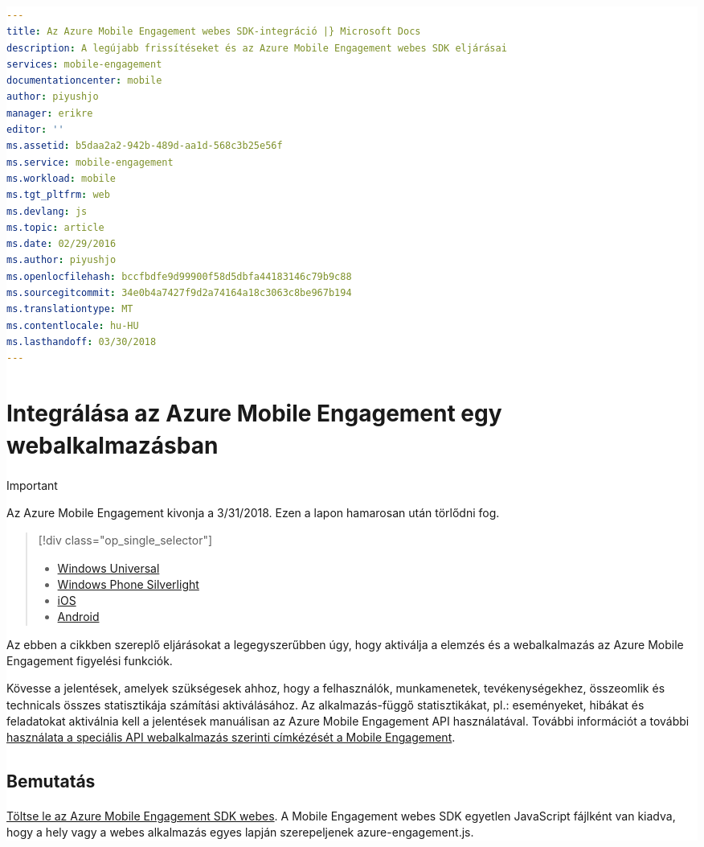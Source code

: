 ```yaml
---
title: Az Azure Mobile Engagement webes SDK-integráció |} Microsoft Docs
description: A legújabb frissítéseket és az Azure Mobile Engagement webes SDK eljárásai
services: mobile-engagement
documentationcenter: mobile
author: piyushjo
manager: erikre
editor: ''
ms.assetid: b5daa2a2-942b-489d-aa1d-568c3b25e56f
ms.service: mobile-engagement
ms.workload: mobile
ms.tgt_pltfrm: web
ms.devlang: js
ms.topic: article
ms.date: 02/29/2016
ms.author: piyushjo
ms.openlocfilehash: bccfbdfe9d99900f58d5dbfa44183146c79b9c88
ms.sourcegitcommit: 34e0b4a7427f9d2a74164a18c3063c8be967b194
ms.translationtype: MT
ms.contentlocale: hu-HU
ms.lasthandoff: 03/30/2018
---
```

# <a name="integrate-azure-mobile-engagement-in-a-web-application"></a>Integrálása az Azure Mobile Engagement egy webalkalmazásban
> [!IMPORTANT]
> Az Azure Mobile Engagement kivonja a 3/31/2018. Ezen a lapon hamarosan után törlődni fog.
> 

> [!div class="op_single_selector"]
> * [Windows Universal](mobile-engagement-windows-store-integrate-engagement.md)
> * [Windows Phone Silverlight](mobile-engagement-windows-phone-integrate-engagement.md)
> * [iOS](mobile-engagement-ios-integrate-engagement.md)
> * [Android](mobile-engagement-android-integrate-engagement.md)
> 
> 

Az ebben a cikkben szereplő eljárásokat a legegyszerűbben úgy, hogy aktiválja a elemzés és a webalkalmazás az Azure Mobile Engagement figyelési funkciók.

Kövesse a jelentések, amelyek szükségesek ahhoz, hogy a felhasználók, munkamenetek, tevékenységekhez, összeomlik és technicals összes statisztikája számítási aktiválásához. Az alkalmazás-függő statisztikákat, pl.: eseményeket, hibákat és feladatokat aktiválnia kell a jelentések manuálisan az Azure Mobile Engagement API használatával. További információt a további [használata a speciális API webalkalmazás szerinti címkézését a Mobile Engagement](mobile-engagement-web-use-engagement-api.md).

## <a name="introduction"></a>Bemutatás
[Töltse le az Azure Mobile Engagement SDK webes](http://aka.ms/P7b453).
A Mobile Engagement webes SDK egyetlen JavaScript fájlként van kiadva, hogy a hely vagy a webes alkalmazás egyes lapján szerepeljenek azure-engagement.js.
